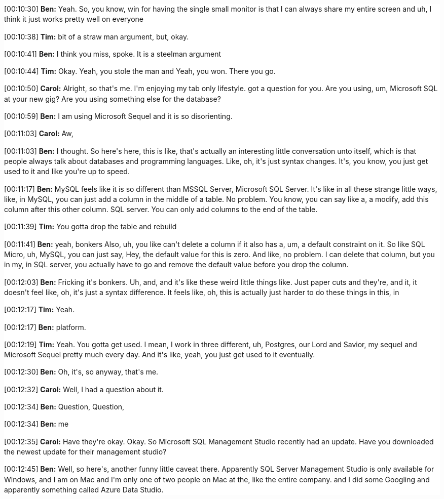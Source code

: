 [00:10:30] **Ben:** Yeah. So, you know, win for having the single small monitor is that I can always share my entire screen and uh, I think it just works pretty well on everyone

[00:10:38] **Tim:** bit of a straw man argument, but, okay.

[00:10:41] **Ben:** I think you miss, spoke. It is a steelman argument

[00:10:44] **Tim:** Okay. Yeah, you stole the man and Yeah, you won. There you go.

[00:10:50] **Carol:** Alright, so that's me. I'm enjoying my tab only lifestyle. got a question for you. Are you using, um, Microsoft SQL at your new gig? Are you using something else for the database?

[00:10:59] **Ben:** I am using Microsoft Sequel and it is so disorienting.

[00:11:03] **Carol:** Aw,

[00:11:03] **Ben:** I thought. So here's here, this is like, that's actually an interesting little conversation unto itself, which is that people always talk about databases and programming languages. Like, oh, it's just syntax changes. It's, you know, you just get used to it and like you're up to speed.

[00:11:17] **Ben:** MySQL feels like it is so different than MSSQL Server, Microsoft SQL Server. It's like in all these strange little ways, like, in MySQL, you can just add a column in the middle of a table. No problem. You know, you can say like a, a modify, add this column after this other column. SQL server. You can only add columns to the end of the table.

[00:11:39] **Tim:** You gotta drop the table and rebuild

[00:11:41] **Ben:** yeah, bonkers Also, uh, you like can't delete a column if it also has a, um, a default constraint on it. So like SQL Micro, uh, MySQL, you can just say, Hey, the default value for this is zero. And like, no problem. I can delete that column, but you in my, in SQL server, you actually have to go and remove the default value before you drop the column.

[00:12:03] **Ben:** Fricking it's bonkers. Uh, and, and it's like these weird little things like. Just paper cuts and they're, and it, it doesn't feel like, oh, it's just a syntax difference. It feels like, oh, this is actually just harder to do these things in this, in

[00:12:17] **Tim:** Yeah.

[00:12:17] **Ben:** platform.

[00:12:19] **Tim:** Yeah. You gotta get used. I mean, I work in three different, uh, Postgres, our Lord and Savior, my sequel and Microsoft Sequel pretty much every day. And it's like, yeah, you just get used to it eventually.

[00:12:30] **Ben:** Oh, it's, so anyway, that's me.

[00:12:32] **Carol:** Well, I had a question about it.

[00:12:34] **Ben:** Question, Question,

[00:12:34] **Ben:** me

[00:12:35] **Carol:** Have they're okay. Okay. So Microsoft SQL Management Studio recently had an update. Have you downloaded the newest update for their management studio?

[00:12:45] **Ben:** Well, so here's, another funny little caveat there. Apparently SQL Server Management Studio is only available for Windows, and I am on Mac and I'm only one of two people on Mac at the, like the entire company. and I did some Googling and apparently something called Azure Data Studio.


[working-code]: https://workingcode.dev/
[working-code-discord]: https://workingcode.dev/discord/
[working-code-patreon]: https://www.patreon.com/workingcodepod
[github]: https://github.com/WorkingCodePod/workingcode/blob/main/src/episodes/221-life-in-the-trenches-of-replatforming.md
